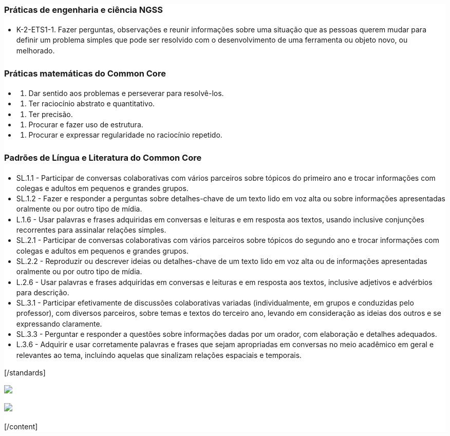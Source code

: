 ### Práticas de engenharia e ciência NGSS

  * K-2-ETS1-1. Fazer perguntas, observações e reunir informações sobre uma situação que as pessoas querem mudar para definir um problema simples que pode ser resolvido com o desenvolvimento de uma ferramenta ou objeto novo, ou melhorado. 

### Práticas matemáticas do Common Core

  *   1. Dar sentido aos problemas e perseverar para resolvê-los.
  *   1. Ter raciocínio abstrato e quantitativo.
  *   1. Ter precisão.
  *   1. Procurar e fazer uso de estrutura.
  *   1. Procurar e expressar regularidade no raciocínio repetido. 

### Padrões de Língua e Literatura do Common Core

  * SL.1.1 - Participar de conversas colaborativas com vários parceiros sobre tópicos do primeiro ano e trocar informações com colegas e adultos em pequenos e grandes grupos.
  * SL.1.2 - Fazer e responder a perguntas sobre detalhes-chave de um texto lido em voz alta ou sobre informações apresentadas oralmente ou por outro tipo de mídia.
  * L.1.6 - Usar palavras e frases adquiridas em conversas e leituras e em resposta aos textos, usando inclusive conjunções recorrentes para assinalar relações simples.
  * SL.2.1 - Participar de conversas colaborativas com vários parceiros sobre tópicos do segundo ano e trocar informações com colegas e adultos em pequenos e grandes grupos.
  * SL.2.2 - Reproduzir ou descrever ideias ou detalhes-chave de um texto lido em voz alta ou de informações apresentadas oralmente ou por outro tipo de mídia.
  * L.2.6 - Usar palavras e frases adquiridas em conversas e leituras e em resposta aos textos, inclusive adjetivos e advérbios para descrição.
  * SL.3.1 - Participar efetivamente de discussões colaborativas variadas (individualmente, em grupos e conduzidas pelo professor), com diversos parceiros, sobre temas e textos do terceiro ano, levando em consideração as ideias dos outros e se expressando claramente.
  * SL.3.3 - Perguntar e responder a questões sobre informações dadas por um orador, com elaboração e detalhes adequados.
  * L.3.6 - Adquirir e usar corretamente palavras e frases que sejam apropriadas em conversas no meio acadêmico em geral e relevantes ao tema, incluindo aquelas que sinalizam relações espaciais e temporais.

[/standards]

[<img src="http://www.thinkersmith.org/images/creativeCommons.png" border="0" />](http://creativecommons.org/)

[<img src="http://www.thinkersmith.org/images/thinker.png" border="0" />](http://thinkersmith.org/)  


[/content]

<link rel="stylesheet" type="text/css" href="../docs/morestyle.css" />